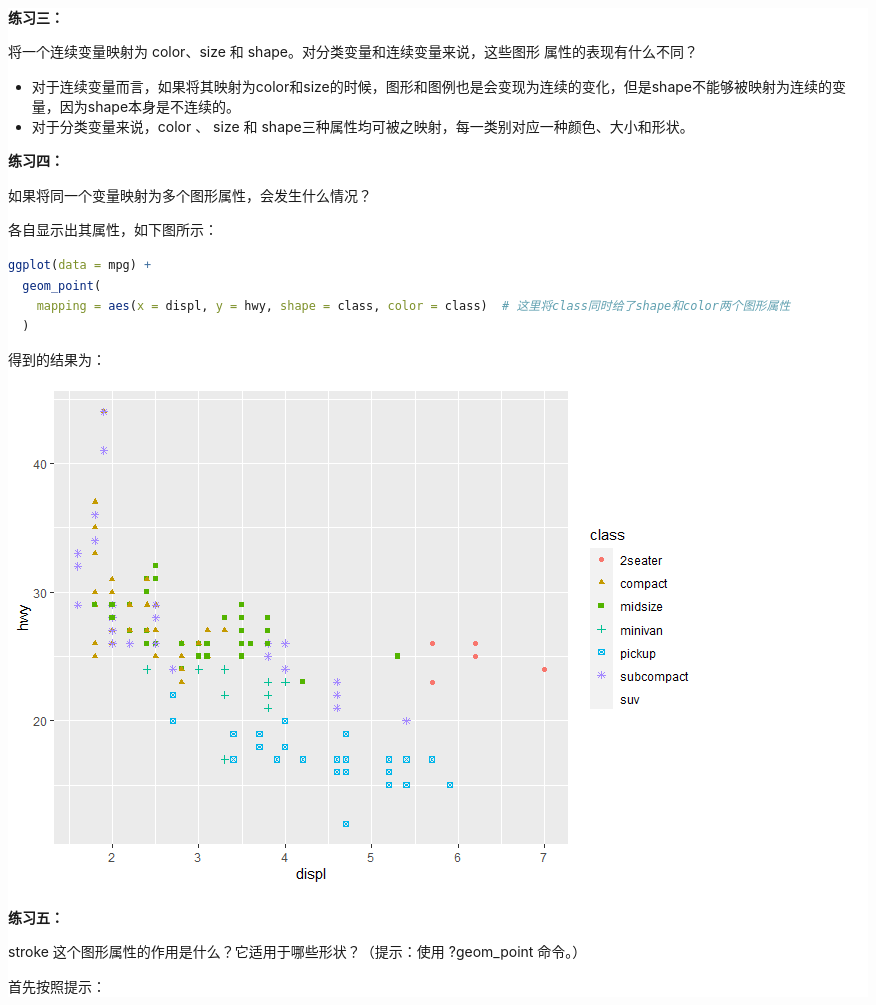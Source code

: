 **练习三：**

将一个连续变量映射为 color、size 和 shape。对分类变量和连续变量来说，这些图形
属性的表现有什么不同？

- 对于连续变量而言，如果将其映射为color和size的时候，图形和图例也是会变现为连续的变化，但是shape不能够被映射为连续的变量，因为shape本身是不连续的。
- 对于分类变量来说，color 、 size 和 shape三种属性均可被之映射，每一类别对应一种颜色、大小和形状。

**练习四：**

如果将同一个变量映射为多个图形属性，会发生什么情况？

各自显示出其属性，如下图所示：

```r
ggplot(data = mpg) +
  geom_point(
    mapping = aes(x = displ, y = hwy, shape = class, color = class)  # 这里将class同时给了shape和color两个图形属性
  )
```

得到的结果为：

![Untitled](01-%20%E4%BD%BF%E7%94%A8ggplot2%E6%9D%A5%E8%BF%9B%E8%A1%8C%E6%95%B0%E6%8D%AE%E5%8F%AF%E8%A7%86%E5%8C%96%20e7f91b6d57aa4e9aa8106e6969a4ca5f/Untitled%2013.png)

**练习五：**

stroke 这个图形属性的作用是什么？它适用于哪些形状？（提示：使用 ?geom_point 命令。）

首先按照提示：
